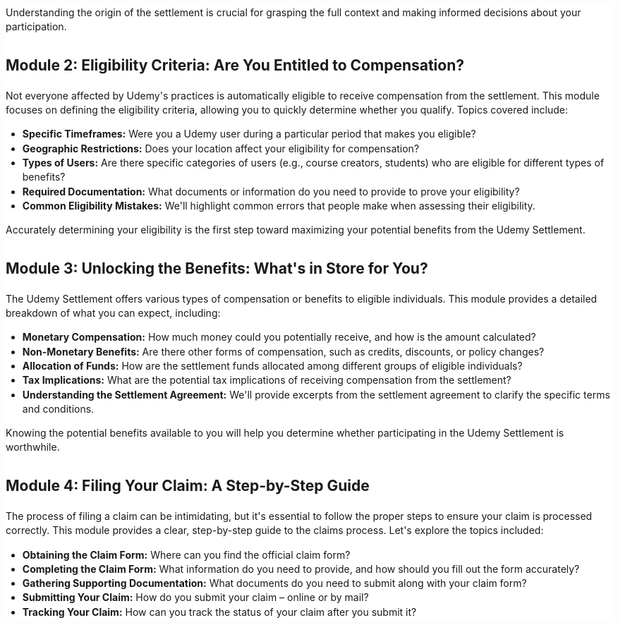 Understanding the origin of the settlement is crucial for grasping the full context and making informed decisions about your participation.

## Module 2: Eligibility Criteria: Are You Entitled to Compensation?

Not everyone affected by Udemy's practices is automatically eligible to receive compensation from the settlement. This module focuses on defining the eligibility criteria, allowing you to quickly determine whether you qualify. Topics covered include:

*   **Specific Timeframes:** Were you a Udemy user during a particular period that makes you eligible?
*   **Geographic Restrictions:** Does your location affect your eligibility for compensation?
*   **Types of Users:** Are there specific categories of users (e.g., course creators, students) who are eligible for different types of benefits?
*   **Required Documentation:** What documents or information do you need to provide to prove your eligibility?
*   **Common Eligibility Mistakes:** We'll highlight common errors that people make when assessing their eligibility.

Accurately determining your eligibility is the first step toward maximizing your potential benefits from the Udemy Settlement.

## Module 3: Unlocking the Benefits: What's in Store for You?

The Udemy Settlement offers various types of compensation or benefits to eligible individuals. This module provides a detailed breakdown of what you can expect, including:

*   **Monetary Compensation:** How much money could you potentially receive, and how is the amount calculated?
*   **Non-Monetary Benefits:** Are there other forms of compensation, such as credits, discounts, or policy changes?
*   **Allocation of Funds:** How are the settlement funds allocated among different groups of eligible individuals?
*   **Tax Implications:** What are the potential tax implications of receiving compensation from the settlement?
*   **Understanding the Settlement Agreement:** We'll provide excerpts from the settlement agreement to clarify the specific terms and conditions.

Knowing the potential benefits available to you will help you determine whether participating in the Udemy Settlement is worthwhile.

## Module 4: Filing Your Claim: A Step-by-Step Guide

The process of filing a claim can be intimidating, but it's essential to follow the proper steps to ensure your claim is processed correctly. This module provides a clear, step-by-step guide to the claims process. Let's explore the topics included:

*   **Obtaining the Claim Form:** Where can you find the official claim form?
*   **Completing the Claim Form:** What information do you need to provide, and how should you fill out the form accurately?
*   **Gathering Supporting Documentation:** What documents do you need to submit along with your claim form?
*   **Submitting Your Claim:** How do you submit your claim – online or by mail?
*   **Tracking Your Claim:** How can you track the status of your claim after you submit it?
